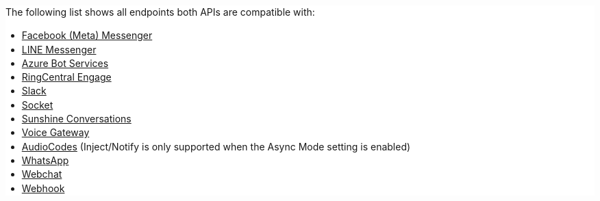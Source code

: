 The following list shows all endpoints both APIs are compatible with:

- [Facebook (Meta) Messenger](../endpoint-reference/facebook-messenger.md)
- [LINE Messenger](../endpoint-reference/line-messenger.md)
- [Azure Bot Services](../endpoint-reference/azure-bot-services.md)
- [RingCentral Engage](../endpoint-reference/ringcentral-engage.md)
- [Slack](../endpoint-reference/slack.md)
- [Socket](../endpoint-reference/socketio.md)
- [Sunshine Conversations](../endpoint-reference/sunshine-conversations.md)
- [Voice Gateway](../endpoint-reference/voice-gateway.md)
- [AudioCodes](../endpoint-reference/audiocodes.md) (Inject/Notify is only supported when the Async Mode setting is enabled)
- [WhatsApp](../endpoint-reference/whatsapp.md)
- [Webchat](../endpoint-reference/webchat.md)
- [Webhook](../endpoint-reference/webhook.md)
